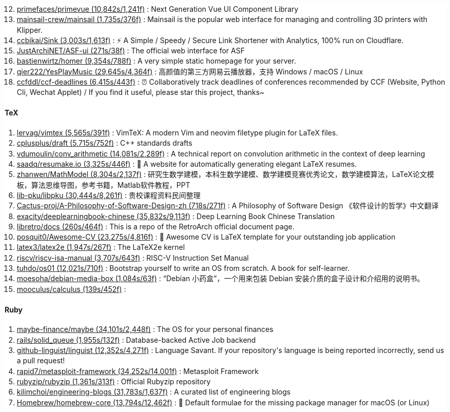 12. [primefaces/primevue (10,842s/1,241f)](https://github.com/primefaces/primevue) : Next Generation Vue UI Component Library
13. [mainsail-crew/mainsail (1,735s/376f)](https://github.com/mainsail-crew/mainsail) : Mainsail is the popular web interface for managing and controlling 3D printers with Klipper.
14. [ccbikai/Sink (3,003s/1,613f)](https://github.com/ccbikai/Sink) : ⚡ A Simple / Speedy / Secure Link Shortener with Analytics, 100% run on Cloudflare.
15. [JustArchiNET/ASF-ui (271s/38f)](https://github.com/JustArchiNET/ASF-ui) : The official web interface for ASF
16. [bastienwirtz/homer (9,354s/788f)](https://github.com/bastienwirtz/homer) : A very simple static homepage for your server.
17. [qier222/YesPlayMusic (29,645s/4,364f)](https://github.com/qier222/YesPlayMusic) : 高颜值的第三方网易云播放器，支持 Windows / macOS / Linux
18. [ccfddl/ccf-deadlines (6,415s/443f)](https://github.com/ccfddl/ccf-deadlines) : ⏰ Collaboratively track deadlines of conferences recommended by CCF (Website, Python Cli, Wechat Applet) / If you find it useful, please star this project, thanks~

#### TeX
1. [lervag/vimtex (5,565s/391f)](https://github.com/lervag/vimtex) : VimTeX: A modern Vim and neovim filetype plugin for LaTeX files.
2. [cplusplus/draft (5,715s/752f)](https://github.com/cplusplus/draft) : C++ standards drafts
3. [vdumoulin/conv_arithmetic (14,081s/2,289f)](https://github.com/vdumoulin/conv_arithmetic) : A technical report on convolution arithmetic in the context of deep learning
4. [saadq/resumake.io (3,325s/446f)](https://github.com/saadq/resumake.io) : 📝 A website for automatically generating elegant LaTeX resumes.
5. [zhanwen/MathModel (8,304s/2,137f)](https://github.com/zhanwen/MathModel) : 研究生数学建模，本科生数学建模、数学建模竞赛优秀论文，数学建模算法，LaTeX论文模板，算法思维导图，参考书籍，Matlab软件教程，PPT
6. [lib-pku/libpku (30,444s/8,261f)](https://github.com/lib-pku/libpku) : 贵校课程资料民间整理
7. [Cactus-proj/A-Philosophy-of-Software-Design-zh (718s/271f)](https://github.com/Cactus-proj/A-Philosophy-of-Software-Design-zh) : A Philosophy of Software Design 《软件设计的哲学》中文翻译
8. [exacity/deeplearningbook-chinese (35,832s/9,113f)](https://github.com/exacity/deeplearningbook-chinese) : Deep Learning Book Chinese Translation
9. [libretro/docs (260s/464f)](https://github.com/libretro/docs) : This is a repo of the RetroArch official document page.
10. [posquit0/Awesome-CV (23,275s/4,816f)](https://github.com/posquit0/Awesome-CV) : 📄 Awesome CV is LaTeX template for your outstanding job application
11. [latex3/latex2e (1,947s/267f)](https://github.com/latex3/latex2e) : The LaTeX2e kernel
12. [riscv/riscv-isa-manual (3,707s/643f)](https://github.com/riscv/riscv-isa-manual) : RISC-V Instruction Set Manual
13. [tuhdo/os01 (12,021s/710f)](https://github.com/tuhdo/os01) : Bootstrap yourself to write an OS from scratch. A book for self-learner.
14. [moesoha/debian-media-box (1,084s/63f)](https://github.com/moesoha/debian-media-box) : “Debian 小药盒”，一个用来包装 Debian 安装介质的盒子设计和介绍用的说明书。
15. [mooculus/calculus (139s/452f)](https://github.com/mooculus/calculus) : 

#### Ruby
1. [maybe-finance/maybe (34,101s/2,448f)](https://github.com/maybe-finance/maybe) : The OS for your personal finances
2. [rails/solid_queue (1,955s/132f)](https://github.com/rails/solid_queue) : Database-backed Active Job backend
3. [github-linguist/linguist (12,352s/4,271f)](https://github.com/github-linguist/linguist) : Language Savant. If your repository's language is being reported incorrectly, send us a pull request!
4. [rapid7/metasploit-framework (34,252s/14,001f)](https://github.com/rapid7/metasploit-framework) : Metasploit Framework
5. [rubyzip/rubyzip (1,361s/313f)](https://github.com/rubyzip/rubyzip) : Official Rubyzip repository
6. [kilimchoi/engineering-blogs (31,783s/1,637f)](https://github.com/kilimchoi/engineering-blogs) : A curated list of engineering blogs
7. [Homebrew/homebrew-core (13,794s/12,462f)](https://github.com/Homebrew/homebrew-core) : 🍻 Default formulae for the missing package manager for macOS (or Linux)
